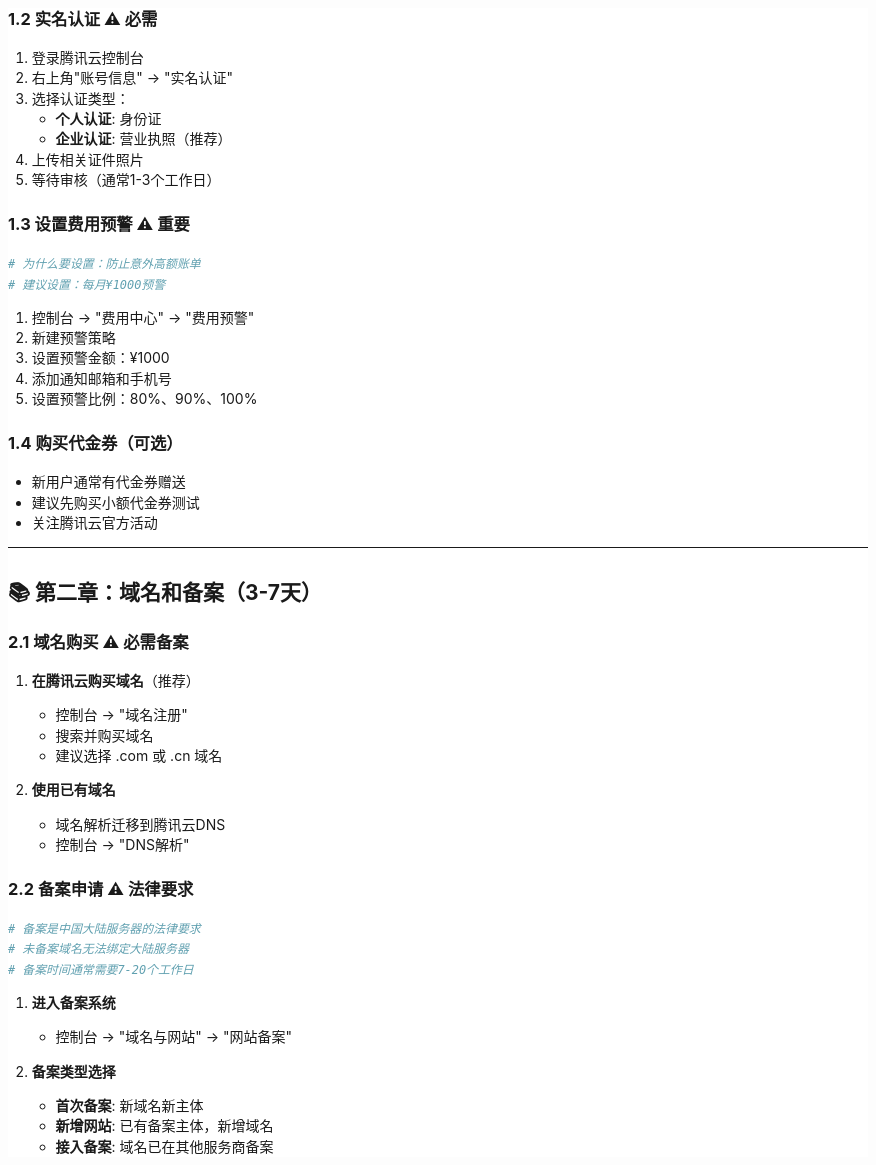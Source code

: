 ### 1.2 实名认证 ⚠️ **必需**
1. 登录腾讯云控制台
2. 右上角"账号信息" → "实名认证"
3. 选择认证类型：
   - **个人认证**: 身份证
   - **企业认证**: 营业执照（推荐）
4. 上传相关证件照片
5. 等待审核（通常1-3个工作日）

### 1.3 设置费用预警 ⚠️ **重要**
```bash
# 为什么要设置：防止意外高额账单
# 建议设置：每月¥1000预警
```

1. 控制台 → "费用中心" → "费用预警"
2. 新建预警策略
3. 设置预警金额：¥1000
4. 添加通知邮箱和手机号
5. 设置预警比例：80%、90%、100%

### 1.4 购买代金券（可选）
- 新用户通常有代金券赠送
- 建议先购买小额代金券测试
- 关注腾讯云官方活动

---

## 📚 第二章：域名和备案（3-7天）

### 2.1 域名购买 ⚠️ **必需备案**

1. **在腾讯云购买域名**（推荐）
   - 控制台 → "域名注册"
   - 搜索并购买域名
   - 建议选择 .com 或 .cn 域名

2. **使用已有域名**
   - 域名解析迁移到腾讯云DNS
   - 控制台 → "DNS解析"

### 2.2 备案申请 ⚠️ **法律要求**
```bash
# 备案是中国大陆服务器的法律要求
# 未备案域名无法绑定大陆服务器
# 备案时间通常需要7-20个工作日
```

1. **进入备案系统**
   - 控制台 → "域名与网站" → "网站备案"

2. **备案类型选择**
   - **首次备案**: 新域名新主体
   - **新增网站**: 已有备案主体，新增域名
   - **接入备案**: 域名已在其他服务商备案
